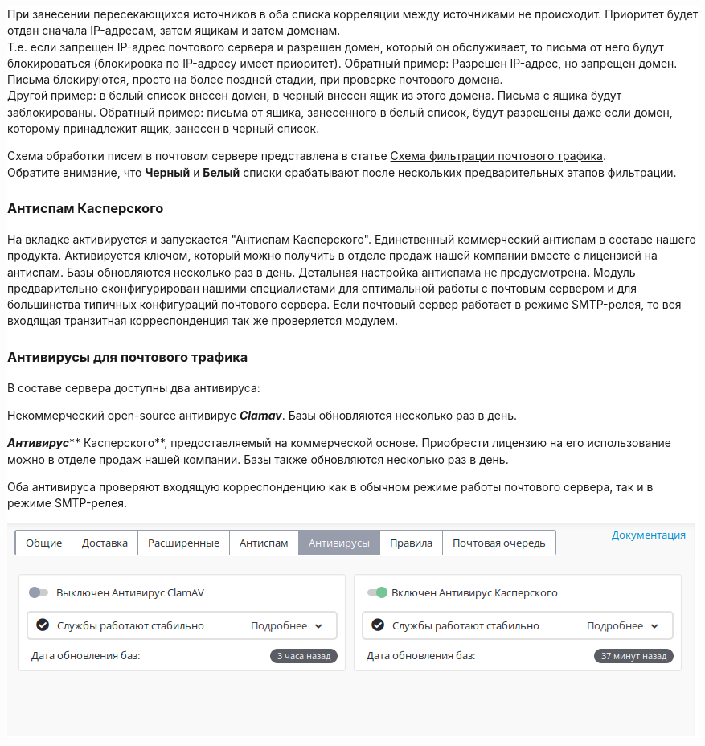 При занесении пересекающихся источников в оба списка корреляции между
источниками не происходит. Приоритет будет отдан сначала IP-адресам,
затем ящикам и затем доменам.  
Т.е. если запрещен IP-адрес почтового сервера и разрешен домен, который
он обслуживает, то письма от него будут блокироваться (блокировка по
IP-адресу имеет приоритет). Обратный пример: Разрешен IP-адрес, но
запрещен домен. Письма блокируются, просто на более поздней
стадии, при проверке почтового домена.  
Другой пример: в белый список внесен домен, в черный внесен ящик из
этого домена. Письма с ящика будут заблокированы. Обратный пример:
письма от ящика, занесенного в белый список, будут разрешены даже если
домен, которому принадлежит ящик, занесен в черный список.

Схема обработки писем в почтовом сервере представлена в статье [Схема фильтрации почтового трафика](./Схема_фильтрации_почтового_трафика.md).  
Обратите внимание, что **Черный** и **Белый** списки срабатывают после
нескольких предварительных этапов фильтрации.

### Антиспам Касперского

На вкладке активируется и запускается "Антиспам Касперского".
Единственный коммерческий антиспам в составе нашего продукта.
Активируется ключом, который можно получить в отделе продаж нашей
компании вместе с лицензией на антиспам. Базы обновляются
несколько раз в день. Детальная настройка антиспама не
предусмотрена. Модуль предварительно сконфигурирован нашими
специалистами для оптимальной работы с почтовым сервером и для
большинства типичных конфигураций почтового сервера. Если
почтовый сервер работает в режиме SMTP-релея, то вся входящая
транзитная корреспонденция так же проверяется модулем.

### Антивирусы для почтового трафика

В составе сервера доступны два антивируса: 

Некоммерческий open-source антивирус ***Clamav***. Базы обновляются
несколько раз в день. 

***Антивирус***** Касперского**, предоставляемый на коммерческой основе.
Приобрести лицензию на его использование можно в отделе продаж нашей
компании. Базы также обновляются несколько раз в день. 

Оба антивируса проверяют входящую корреспонденцию как в обычном режиме
работы почтового сервера, так и в режиме SMTP-релея.

![](attachments/4982675/11239430.png)
